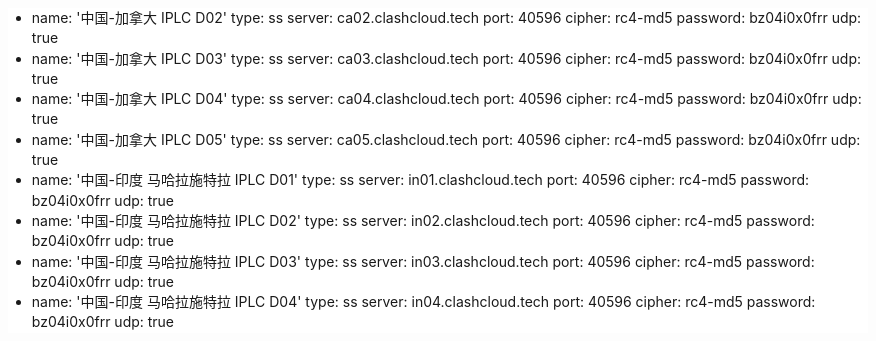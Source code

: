   -
    name: '中国-加拿大 IPLC D02'
    type: ss
    server: ca02.clashcloud.tech
    port: 40596
    cipher: rc4-md5
    password: bz04i0x0frr
    udp: true
  -
    name: '中国-加拿大 IPLC D03'
    type: ss
    server: ca03.clashcloud.tech
    port: 40596
    cipher: rc4-md5
    password: bz04i0x0frr
    udp: true
  -
    name: '中国-加拿大 IPLC D04'
    type: ss
    server: ca04.clashcloud.tech
    port: 40596
    cipher: rc4-md5
    password: bz04i0x0frr
    udp: true
  -
    name: '中国-加拿大 IPLC D05'
    type: ss
    server: ca05.clashcloud.tech
    port: 40596
    cipher: rc4-md5
    password: bz04i0x0frr
    udp: true
  -
    name: '中国-印度 马哈拉施特拉 IPLC D01'
    type: ss
    server: in01.clashcloud.tech
    port: 40596
    cipher: rc4-md5
    password: bz04i0x0frr
    udp: true
  -
    name: '中国-印度 马哈拉施特拉 IPLC D02'
    type: ss
    server: in02.clashcloud.tech
    port: 40596
    cipher: rc4-md5
    password: bz04i0x0frr
    udp: true
  -
    name: '中国-印度 马哈拉施特拉 IPLC D03'
    type: ss
    server: in03.clashcloud.tech
    port: 40596
    cipher: rc4-md5
    password: bz04i0x0frr
    udp: true
  -
    name: '中国-印度 马哈拉施特拉 IPLC D04'
    type: ss
    server: in04.clashcloud.tech
    port: 40596
    cipher: rc4-md5
    password: bz04i0x0frr
    udp: true